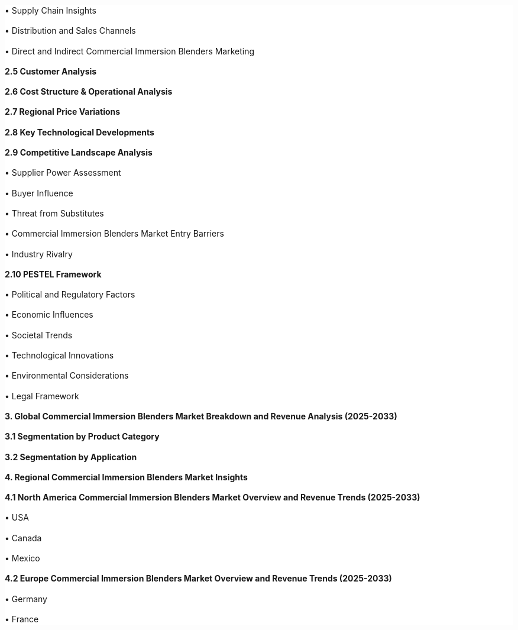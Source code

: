 • Supply Chain Insights

• Distribution and Sales Channels

• Direct and Indirect Commercial Immersion Blenders Marketing

<strong>2.5 Customer Analysis</strong>

<strong>2.6 Cost Structure & Operational Analysis</strong>

<strong>2.7 Regional Price Variations</strong>

<strong>2.8 Key Technological Developments</strong>

<strong>2.9 Competitive Landscape Analysis</strong>

• Supplier Power Assessment

• Buyer Influence

• Threat from Substitutes

• Commercial Immersion Blenders Market Entry Barriers

• Industry Rivalry

<strong>2.10 PESTEL Framework</strong>

• Political and Regulatory Factors

• Economic Influences

• Societal Trends

• Technological Innovations

• Environmental Considerations

• Legal Framework

<strong>3. Global Commercial Immersion Blenders Market Breakdown and Revenue Analysis (2025-2033)</strong>

<strong>3.1 Segmentation by Product Category</strong>

<strong>3.2 Segmentation by Application</strong>

<strong>4. Regional Commercial Immersion Blenders Market Insights</strong>

<strong>4.1 North America Commercial Immersion Blenders Market Overview and Revenue Trends (2025-2033)</strong>

• USA

• Canada

• Mexico

<strong>4.2 Europe Commercial Immersion Blenders Market Overview and Revenue Trends (2025-2033)</strong>

• Germany

• France
